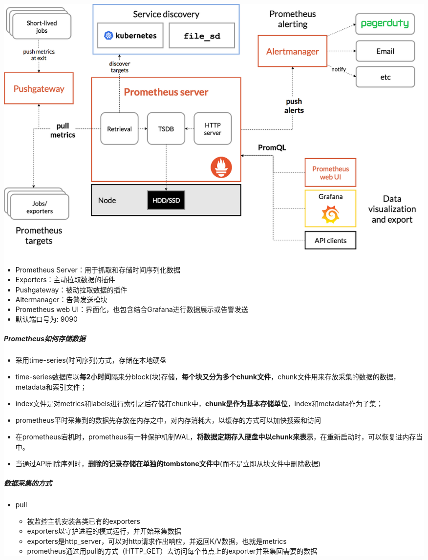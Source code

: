 ![title](/images/2021年春招准备-redis-prometheus-rocketmq篇/2.png)

- Prometheus Server：用于抓取和存储时间序列化数据
- Exporters：主动拉取数据的插件
- Pushgateway：被动拉取数据的插件
- Altermanager：告警发送模块
- Prometheus web UI：界面化，也包含结合Grafana进行数据展示或告警发送
- 默认端口号为: 9090

##### Prometheus如何存储数据

- 采用time-series(时间序列)方式，存储在本地硬盘

- time-series数据库以**每2小时间**隔来分block(块)存储，**每个块又分为多个chunk文件**，chunk文件用来存放采集的数据的数据，metadata和索引文件；

- index文件是对metrics和labels进行索引之后存储在chunk中，**chunk是作为基本存储单位**，index和metadata作为子集；

- prometheus平时采集到的数据先存放在内存之中，对内存消耗大，以缓存的方式可以加快搜索和访问

- 在prometheus宕机时，prometheus有一种保护机制WAL，**将数据定期存入硬盘中以chunk来表示**，在重新启动时，可以恢复进内存当中。

- 当通过API删除序列时，**删除的记录存储在单独的tombstone文件中**(而不是立即从块文件中删除数据)



##### 数据采集的方式

- pull

  - 被监控主机安装各类已有的exporters
  - exporters以守护进程的模式运行，并开始采集数据
  - exporters是http_server，可以对http请求作出响应，并返回K/V数据，也就是metrics
  - prometheus通过用pull的方式（HTTP_GET）去访问每个节点上的exporter并采集回需要的数据
